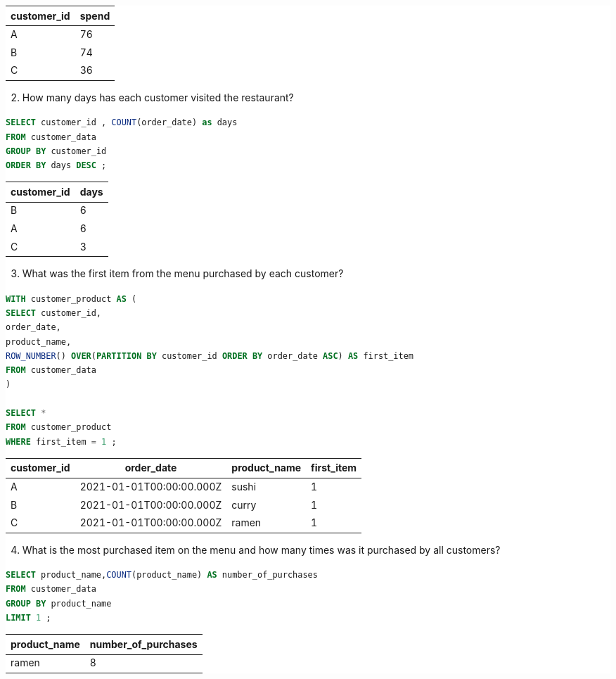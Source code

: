 ```SQL
```
| customer_id | spend |
|-------------|-------|
| A           | 76    |
| B           | 74    |
| C           | 36    |

2. How many days has each customer visited the restaurant?
```SQL 
SELECT customer_id , COUNT(order_date) as days 
FROM customer_data 
GROUP BY customer_id
ORDER BY days DESC ; 
```
| customer_id | days |
|-------------|------|
| B           | 6    |
| A           | 6    |
| C           | 3    |

3. What was the first item from the menu purchased by each customer?
```SQL
WITH customer_product AS (
SELECT customer_id,
order_date,
product_name,
ROW_NUMBER() OVER(PARTITION BY customer_id ORDER BY order_date ASC) AS first_item 
FROM customer_data   
)

SELECT *
FROM customer_product 
WHERE first_item = 1 ;
```
| customer_id | order_date               | product_name | first_item |
|-------------|--------------------------|--------------|------------|
| A           | 2021-01-01T00:00:00.000Z | sushi        | 1          |
| B           | 2021-01-01T00:00:00.000Z | curry        | 1          |
| C           | 2021-01-01T00:00:00.000Z | ramen        | 1          |
4. What is the most purchased item on the menu and how many times was it purchased by all customers?
```SQL
SELECT product_name,COUNT(product_name) AS number_of_purchases 
FROM customer_data 
GROUP BY product_name
LIMIT 1 ; 
```
| product_name | number_of_purchases |
|--------------|---------------------|
| ramen        | 8                   |
